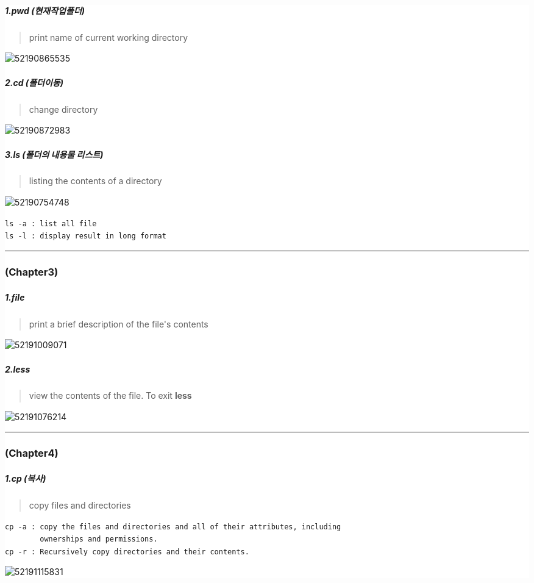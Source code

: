 ##### 1.pwd (현재작업폴더)

> print name of current working directory

![52190865535](C:\Users\Ykss\AppData\Local\Temp\1521908655354.png)

##### 2.cd (폴더이동)

> change directory

![52190872983](C:\Users\Ykss\AppData\Local\Temp\1521908729835.png)

##### 3.ls (폴더의 내용물 리스트)

> listing the contents of a directory

![52190754748](C:\Users\Ykss\AppData\Local\Temp\1521907547485.png)

```
ls -a : list all file
ls -l : display result in long format
```

***

### (Chapter3)

##### 1.file

> print a brief description of the file's contents

![52191009071](C:\Users\Ykss\AppData\Local\Temp\1521910090719.png)

##### 2.less

> view the contents of the file. To exit  **less**  

![52191076214](C:\Users\Ykss\AppData\Local\Temp\1521910762147.png)

---

### (Chapter4)

##### 1.cp (복사)

> copy files and directories

```
cp -a : copy the files and directories and all of their attributes, including 	
	    ownerships and permissions.
cp -r : Recursively copy directories and their contents.
```

![52191115831](C:\Users\Ykss\AppData\Local\Temp\1521911158316.png)

